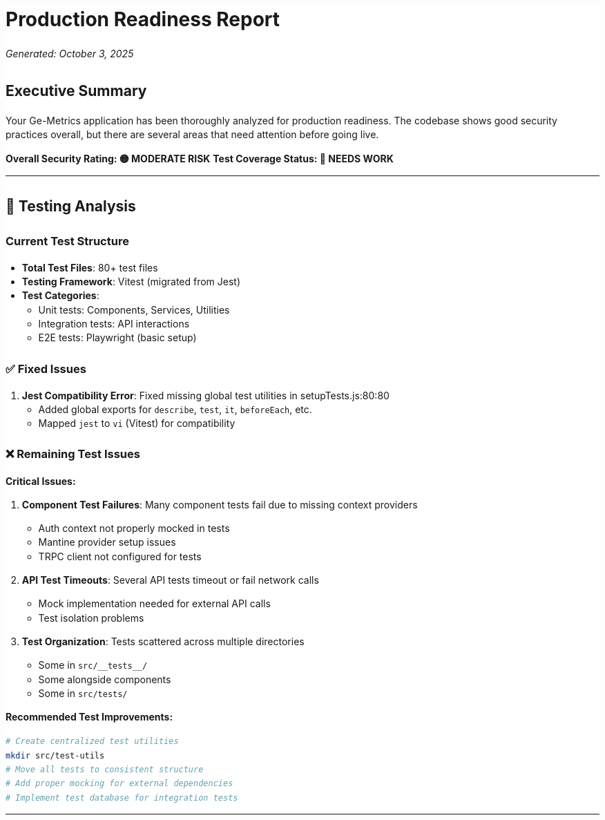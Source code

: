 # Production Readiness Report
*Generated: October 3, 2025*

## Executive Summary

Your Ge-Metrics application has been thoroughly analyzed for production readiness. The codebase shows good security practices overall, but there are several areas that need attention before going live.

**Overall Security Rating: 🟡 MODERATE RISK**
**Test Coverage Status: 🔴 NEEDS WORK**

---

## 🧪 Testing Analysis

### Current Test Structure
- **Total Test Files**: 80+ test files
- **Testing Framework**: Vitest (migrated from Jest)
- **Test Categories**:
  - Unit tests: Components, Services, Utilities
  - Integration tests: API interactions
  - E2E tests: Playwright (basic setup)

### ✅ Fixed Issues
1. **Jest Compatibility Error**: Fixed missing global test utilities in setupTests.js:80:80
   - Added global exports for `describe`, `test`, `it`, `beforeEach`, etc.
   - Mapped `jest` to `vi` (Vitest) for compatibility

### ❌ Remaining Test Issues

**Critical Issues:**
1. **Component Test Failures**: Many component tests fail due to missing context providers
   - Auth context not properly mocked in tests
   - Mantine provider setup issues
   - TRPC client not configured for tests

2. **API Test Timeouts**: Several API tests timeout or fail network calls
   - Mock implementation needed for external API calls
   - Test isolation problems

3. **Test Organization**: Tests scattered across multiple directories
   - Some in `src/__tests__/`
   - Some alongside components
   - Some in `src/tests/`

**Recommended Test Improvements:**
```bash
# Create centralized test utilities
mkdir src/test-utils
# Move all tests to consistent structure
# Add proper mocking for external dependencies
# Implement test database for integration tests
```

---